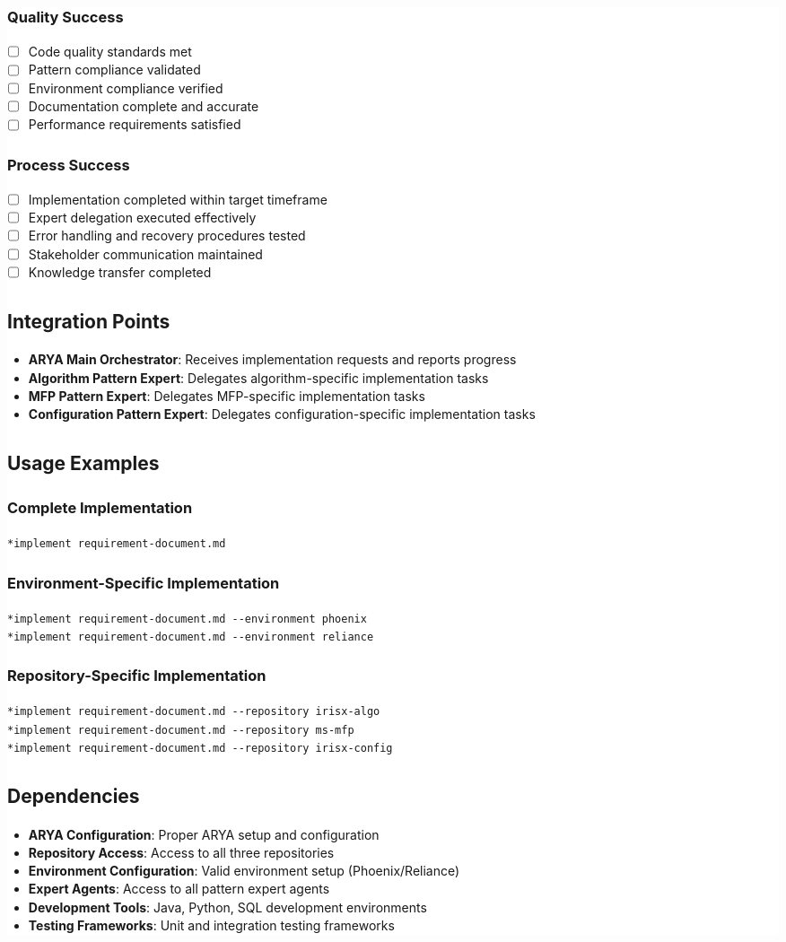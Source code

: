 ### Quality Success
- [ ] Code quality standards met
- [ ] Pattern compliance validated
- [ ] Environment compliance verified
- [ ] Documentation complete and accurate
- [ ] Performance requirements satisfied

### Process Success
- [ ] Implementation completed within target timeframe
- [ ] Expert delegation executed effectively
- [ ] Error handling and recovery procedures tested
- [ ] Stakeholder communication maintained
- [ ] Knowledge transfer completed

## Integration Points
- **ARYA Main Orchestrator**: Receives implementation requests and reports progress
- **Algorithm Pattern Expert**: Delegates algorithm-specific implementation tasks
- **MFP Pattern Expert**: Delegates MFP-specific implementation tasks
- **Configuration Pattern Expert**: Delegates configuration-specific implementation tasks

## Usage Examples

### Complete Implementation
```
*implement requirement-document.md
```

### Environment-Specific Implementation
```
*implement requirement-document.md --environment phoenix
*implement requirement-document.md --environment reliance
```

### Repository-Specific Implementation
```
*implement requirement-document.md --repository irisx-algo
*implement requirement-document.md --repository ms-mfp
*implement requirement-document.md --repository irisx-config
```

## Dependencies
- **ARYA Configuration**: Proper ARYA setup and configuration
- **Repository Access**: Access to all three repositories
- **Environment Configuration**: Valid environment setup (Phoenix/Reliance)
- **Expert Agents**: Access to all pattern expert agents
- **Development Tools**: Java, Python, SQL development environments
- **Testing Frameworks**: Unit and integration testing frameworks
